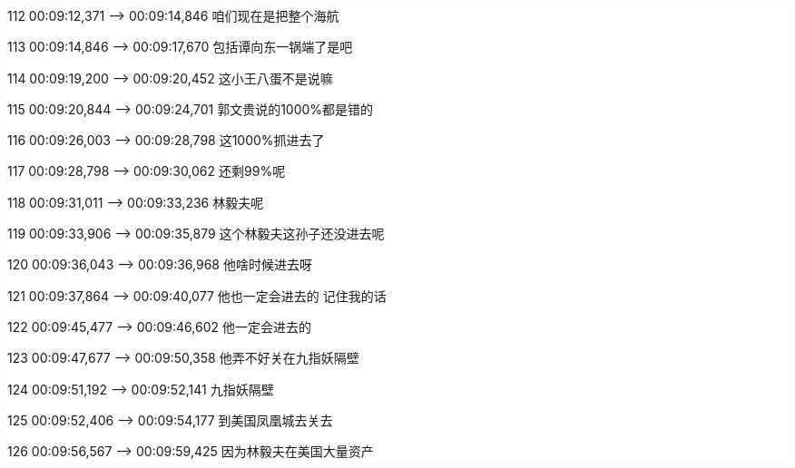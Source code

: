 112
00:09:12,371 –&gt; 00:09:14,846
咱们现在是把整个海航
 
113
00:09:14,846 –&gt; 00:09:17,670
包括谭向东一锅端了是吧
 
114
00:09:19,200 –&gt; 00:09:20,452
这小王八蛋不是说嘛
 
115
00:09:20,844 –&gt; 00:09:24,701
郭文贵说的1000%都是错的
 
116
00:09:26,003 –&gt; 00:09:28,798
这1000%抓进去了
 
117
00:09:28,798 –&gt; 00:09:30,062
还剩99%呢
 
118
00:09:31,011 –&gt; 00:09:33,236
林毅夫呢
 
119
00:09:33,906 –&gt; 00:09:35,879
这个林毅夫这孙子还没进去呢
 
120
00:09:36,043 –&gt; 00:09:36,968
他啥时候进去呀
 
121
00:09:37,864 –&gt; 00:09:40,077
他也一定会进去的 记住我的话
 
122
00:09:45,477 –&gt; 00:09:46,602
他一定会进去的
 
123
00:09:47,677 –&gt; 00:09:50,358
他弄不好关在九指妖隔壁
 
124
00:09:51,192 –&gt; 00:09:52,141
九指妖隔壁
 
125
00:09:52,406 –&gt; 00:09:54,177
到美国凤凰城去关去
 
126
00:09:56,567 –&gt; 00:09:59,425
因为林毅夫在美国大量资产
 